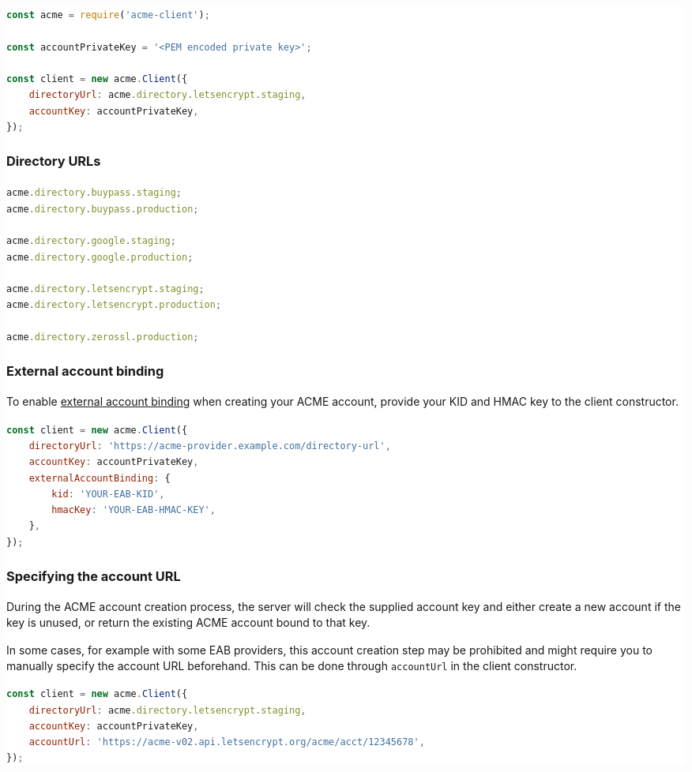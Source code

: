 ```js
const acme = require('acme-client');

const accountPrivateKey = '<PEM encoded private key>';

const client = new acme.Client({
    directoryUrl: acme.directory.letsencrypt.staging,
    accountKey: accountPrivateKey,
});
```

### Directory URLs

```js
acme.directory.buypass.staging;
acme.directory.buypass.production;

acme.directory.google.staging;
acme.directory.google.production;

acme.directory.letsencrypt.staging;
acme.directory.letsencrypt.production;

acme.directory.zerossl.production;
```

### External account binding

To enable [external account binding](https://datatracker.ietf.org/doc/html/rfc8555#section-7.3.4) when creating your ACME account, provide your KID and HMAC key to the client constructor.

```js
const client = new acme.Client({
    directoryUrl: 'https://acme-provider.example.com/directory-url',
    accountKey: accountPrivateKey,
    externalAccountBinding: {
        kid: 'YOUR-EAB-KID',
        hmacKey: 'YOUR-EAB-HMAC-KEY',
    },
});
```

### Specifying the account URL

During the ACME account creation process, the server will check the supplied account key and either create a new account if the key is unused, or return the existing ACME account bound to that key.

In some cases, for example with some EAB providers, this account creation step may be prohibited and might require you to manually specify the account URL beforehand. This can be done through `accountUrl` in the client constructor.

```js
const client = new acme.Client({
    directoryUrl: acme.directory.letsencrypt.staging,
    accountKey: accountPrivateKey,
    accountUrl: 'https://acme-v02.api.letsencrypt.org/acme/acct/12345678',
});
```
